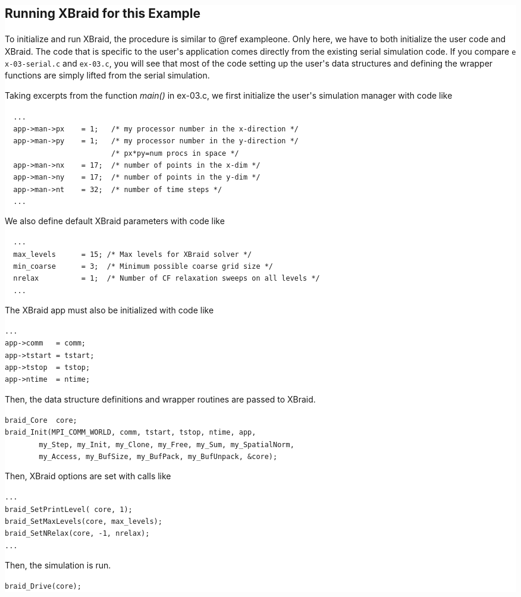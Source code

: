 ## Running XBraid for this Example 

To initialize and run XBraid, the procedure is similar to  @ref exampleone.
Only here, we have to both initialize the user code and XBraid.  The code that
is specific to the user's application comes directly from the existing serial
simulation code.  If you compare ``ex-03-serial.c`` and ``ex-03.c``, you will
see that most of the code setting up the user's data structures and defining
the wrapper functions are simply lifted from the serial simulation.

Taking excerpts from the function *main()* in ex-03.c,
we first initialize the user's simulation manager with code like
      
      ...
      app->man->px    = 1;   /* my processor number in the x-direction */
      app->man->py    = 1;   /* my processor number in the y-direction */
                             /* px*py=num procs in space */
      app->man->nx    = 17;  /* number of points in the x-dim */
      app->man->ny    = 17;  /* number of points in the y-dim */
      app->man->nt    = 32;  /* number of time steps */
      ...

We also define default XBraid parameters with code like
      
      ...
      max_levels      = 15; /* Max levels for XBraid solver */
      min_coarse      = 3;  /* Minimum possible coarse grid size */
      nrelax          = 1;  /* Number of CF relaxation sweeps on all levels */
      ...

The XBraid app must also be initialized with code like 
    
    ...
    app->comm   = comm;
    app->tstart = tstart;
    app->tstop  = tstop;
    app->ntime  = ntime;

Then, the data structure definitions and wrapper routines are passed to XBraid.

    braid_Core  core;
    braid_Init(MPI_COMM_WORLD, comm, tstart, tstop, ntime, app,
            my_Step, my_Init, my_Clone, my_Free, my_Sum, my_SpatialNorm, 
            my_Access, my_BufSize, my_BufPack, my_BufUnpack, &core);

Then, XBraid options are set with calls like

    ...
    braid_SetPrintLevel( core, 1);
    braid_SetMaxLevels(core, max_levels);
    braid_SetNRelax(core, -1, nrelax);
    ...

Then, the simulation is run.

    braid_Drive(core);
